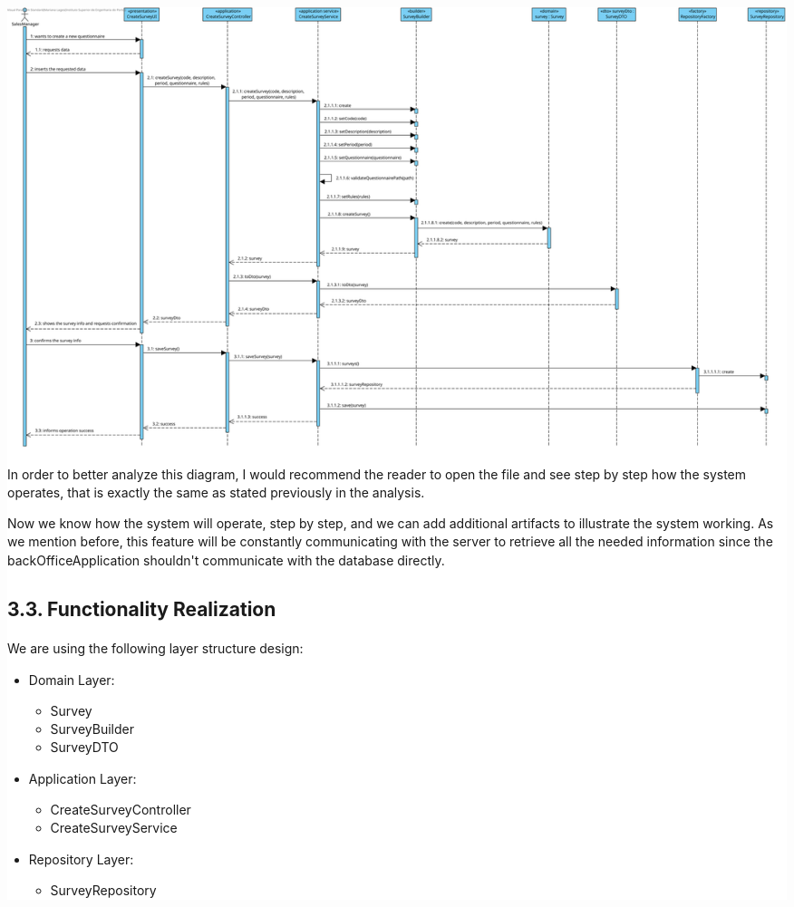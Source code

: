 ![US3001_SD](US3001_SD.svg)


In order to better analyze this diagram, I would recommend the reader to open the file and see step by step how the system operates, that is exactly the same as stated previously in the analysis.

Now we know how the system will operate, step by step, and we can add additional artifacts to illustrate the system working.
As we mention before, this feature will be constantly communicating with the server to retrieve all the needed information since the backOfficeApplication shouldn't communicate with the database directly.

## 3.3. Functionality Realization

We are using the following layer structure design:

- Domain Layer:
  - Survey
  - SurveyBuilder
  - SurveyDTO


- Application Layer:
  - CreateSurveyController
  - CreateSurveyService


- Repository Layer:
  - SurveyRepository
